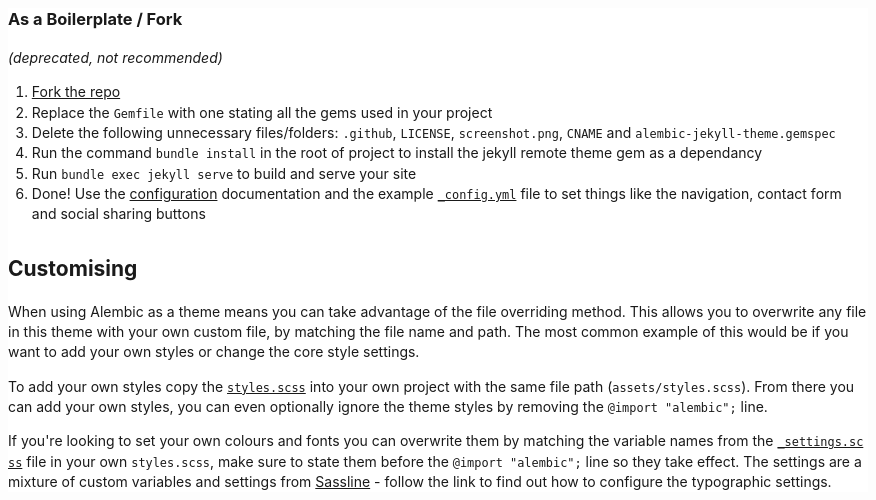 ### As a Boilerplate / Fork

_(deprecated, not recommended)_

1. [Fork the repo](https://github.com/daviddarnes/alembic#fork-destination-box)
2. Replace the `Gemfile` with one stating all the gems used in your project
3. Delete the following unnecessary files/folders: `.github`, `LICENSE`, `screenshot.png`, `CNAME` and `alembic-jekyll-theme.gemspec`
4. Run the command `bundle install` in the root of project to install the jekyll remote theme gem as a dependancy
5. Run `bundle exec jekyll serve` to build and serve your site
6. Done! Use the [configuration](#configuration) documentation and the example [`_config.yml`](https://github.com/daviddarnes/alembic/blob/master/_config.yml) file to set things like the navigation, contact form and social sharing buttons

## Customising

When using Alembic as a theme means you can take advantage of the file overriding method. This allows you to overwrite any file in this theme with your own custom file, by matching the file name and path. The most common example of this would be if you want to add your own styles or change the core style settings.

To add your own styles copy the [`styles.scss`](https://github.com/daviddarnes/alembic/blob/master/assets/styles.scss) into your own project with the same file path (`assets/styles.scss`). From there you can add your own styles, you can even optionally ignore the theme styles by removing the `@import "alembic";` line.

If you're looking to set your own colours and fonts you can overwrite them by matching the variable names from the [`_settings.scss`](https://github.com/daviddarnes/alembic/blob/master/_sass/_settings.scss) file in your own `styles.scss`, make sure to state them before the `@import "alembic";` line so they take effect. The settings are a mixture of custom variables and settings from [Sassline](https://medium.com/@jakegiltsoff/sassline-v2-0-e424b2881e7e) - follow the link to find out how to configure the typographic settings.
